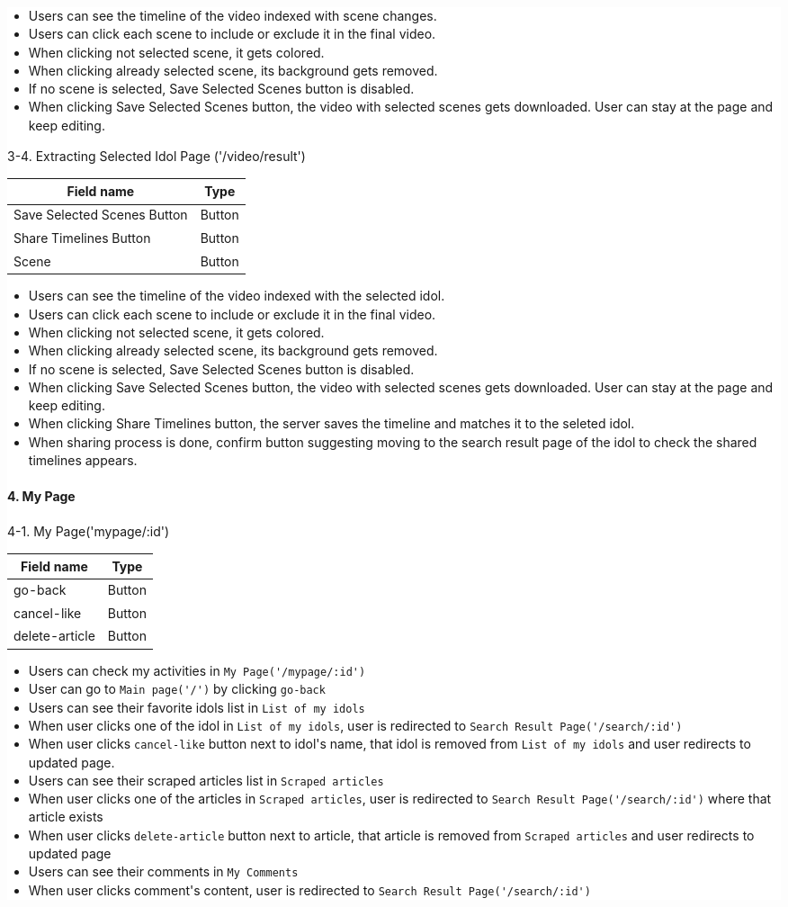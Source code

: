 - Users can see the timeline of the video indexed with scene changes.
- Users can click each scene to include or exclude it in the final video.
- When clicking not selected scene, it gets colored.
- When clicking already selected scene, its background gets removed.
- If no scene is selected, Save Selected Scenes button is disabled.
- When clicking Save Selected Scenes button, the video with selected scenes gets downloaded. User can stay at the page and keep editing.

3-4. Extracting Selected Idol Page ('/video/result')

| Field name                  | Type   |
| --------------------------- | ------ |
| Save Selected Scenes Button | Button |
| Share Timelines Button      | Button |
| Scene                       | Button |

- Users can see the timeline of the video indexed with the selected idol.
- Users can click each scene to include or exclude it in the final video.
- When clicking not selected scene, it gets colored.
- When clicking already selected scene, its background gets removed.
- If no scene is selected, Save Selected Scenes button is disabled.
- When clicking Save Selected Scenes button, the video with selected scenes gets downloaded. User can stay at the page and keep editing.
- When clicking Share Timelines button, the server saves the timeline and matches it to the seleted idol.
- When sharing process is done, confirm button suggesting moving to the search result page of the idol to check the shared timelines appears.

#### **4. My Page**

4-1. My Page('mypage/:id')

| Field name     | Type   |
| -------------- | ------ |
| go-back        | Button |
| cancel-like    | Button |
| delete-article | Button |

- Users can check my activities in `My Page('/mypage/:id')`
- User can go to `Main page('/')` by clicking `go-back`
- Users can see their favorite idols list in `List of my idols`
- When user clicks one of the idol in `List of my idols`, user is redirected to `Search Result Page('/search/:id')`
- When user clicks `cancel-like` button next to idol's name, that idol is removed from `List of my idols` and user redirects to updated page.
- Users can see their scraped articles list in `Scraped articles`
- When user clicks one of the articles in `Scraped articles`, user is redirected to `Search Result Page('/search/:id')` where that article exists
- When user clicks `delete-article` button next to article, that article is removed from `Scraped articles` and user redirects to updated page
- Users can see their comments in `My Comments`
- When user clicks comment's content, user is redirected to `Search Result Page('/search/:id')`
